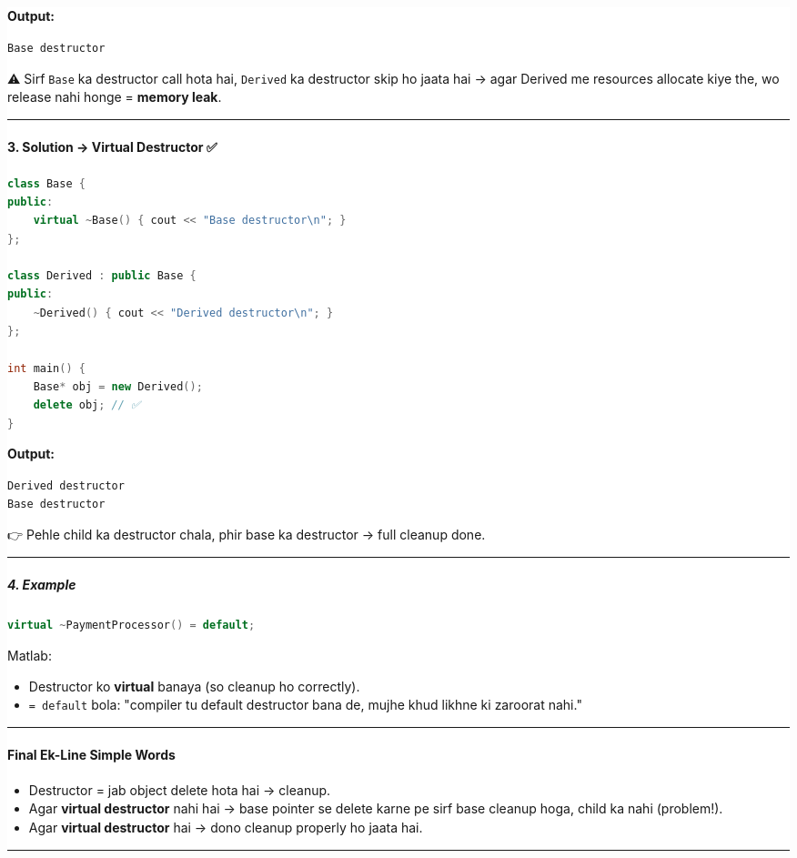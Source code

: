 **Output:**

```
Base destructor
```

⚠️ Sirf `Base` ka destructor call hota hai, `Derived` ka destructor skip ho jaata hai → agar Derived me resources allocate kiye the, wo release nahi honge = **memory leak**.

---

#### 3. Solution → Virtual Destructor ✅

```cpp
class Base {
public:
    virtual ~Base() { cout << "Base destructor\n"; }
};

class Derived : public Base {
public:
    ~Derived() { cout << "Derived destructor\n"; }
};

int main() {
    Base* obj = new Derived();
    delete obj; // ✅
}
```

**Output:**

```
Derived destructor
Base destructor
```

👉 Pehle child ka destructor chala, phir base ka destructor → full cleanup done.

---

##### 4. Example

```cpp
virtual ~PaymentProcessor() = default;
```

Matlab:

* Destructor ko **virtual** banaya (so cleanup ho correctly).
* `= default` bola: "compiler tu default destructor bana de, mujhe khud likhne ki zaroorat nahi."

---

#### Final Ek-Line Simple Words

* Destructor = jab object delete hota hai → cleanup.
* Agar **virtual destructor** nahi hai → base pointer se delete karne pe sirf base cleanup hoga, child ka nahi (problem!).
* Agar **virtual destructor** hai → dono cleanup properly ho jaata hai.

---